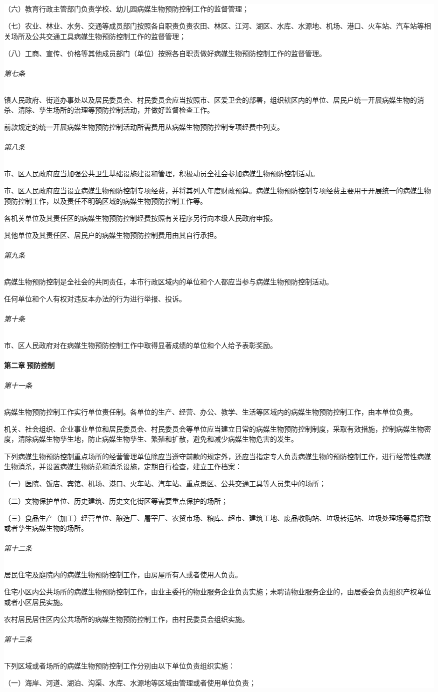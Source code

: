 （六）教育行政主管部门负责学校、幼儿园病媒生物预防控制工作的监督管理；

（七）农业、林业、水务、交通等成员部门按照各自职责负责农田、林区、江河、湖区、水库、水源地、机场、港口、火车站、汽车站等相关场所及公共交通工具病媒生物预防控制工作的监督管理；

（八）工商、宣传、价格等其他成员部门（单位）按照各自职责做好病媒生物预防控制工作的监督管理。

###### 第七条

镇人民政府、街道办事处以及居民委员会、村民委员会应当按照市、区爱卫会的部署，组织辖区内的单位、居民户统一开展病媒生物的消杀、清除、孳生场所的治理等预防控制活动，并做好监督检查工作。

前款规定的统一开展病媒生物预防控制活动所需费用从病媒生物预防控制专项经费中列支。

###### 第八条

市、区人民政府应当加强公共卫生基础设施建设和管理，积极动员全社会参加病媒生物预防控制活动。

市、区人民政府应当设立病媒生物预防控制专项经费，并将其列入年度财政预算。病媒生物预防控制专项经费主要用于开展统一的病媒生物预防控制工作，以及责任不明确区域的病媒生物预防控制工作等。

各机关单位及其责任区的病媒生物预防控制经费按照有关程序另行向本级人民政府申报。

其他单位及其责任区、居民户的病媒生物预防控制费用由其自行承担。

###### 第九条

病媒生物预防控制是全社会的共同责任，本市行政区域内的单位和个人都应当参与病媒生物预防控制活动。

任何单位和个人有权对违反本办法的行为进行举报、投诉。

###### 第十条

市、区人民政府对在病媒生物预防控制工作中取得显著成绩的单位和个人给予表彰奖励。

#### 第二章 预防控制

###### 第十一条

病媒生物预防控制工作实行单位责任制。各单位的生产、经营、办公、教学、生活等区域内的病媒生物预防控制工作，由本单位负责。

机关、社会组织、企业事业单位和居民委员会、村民委员会等单位应当建立日常的病媒生物预防控制制度，采取有效措施，控制病媒生物密度，清除病媒生物孳生地，防止病媒生物孳生、繁殖和扩散，避免和减少病媒生物危害的发生。

下列病媒生物预防控制重点场所的经营管理单位除应当遵守前款的规定外，还应当指定专人负责病媒生物的预防控制工作，进行经常性病媒生物消杀，并设置病媒生物防范和消杀设施，定期自行检查，建立工作档案：

（一）医院、饭店、宾馆、机场、港口、火车站、汽车站、重点景区、公共交通工具等人员集中的场所；

（二）文物保护单位、历史建筑、历史文化街区等需要重点保护的场所；

（三）食品生产（加工）经营单位、酿造厂、屠宰厂、农贸市场、粮库、超市、建筑工地、废品收购站、垃圾转运站、垃圾处理场等易招致或者孳生病媒生物的场所。

###### 第十二条

居民住宅及庭院内的病媒生物预防控制工作，由房屋所有人或者使用人负责。

住宅小区内公共场所的病媒生物预防控制工作，由业主委托的物业服务企业负责实施；未聘请物业服务企业的，由居委会负责组织产权单位或者小区居民实施。

农村居民居住区内公共场所的病媒生物预防控制工作，由村民委员会组织实施。

###### 第十三条

下列区域或者场所的病媒生物预防控制工作分别由以下单位负责组织实施：

（一）海岸、河道、湖泊、沟渠、水库、水源地等区域由管理或者使用单位负责；
